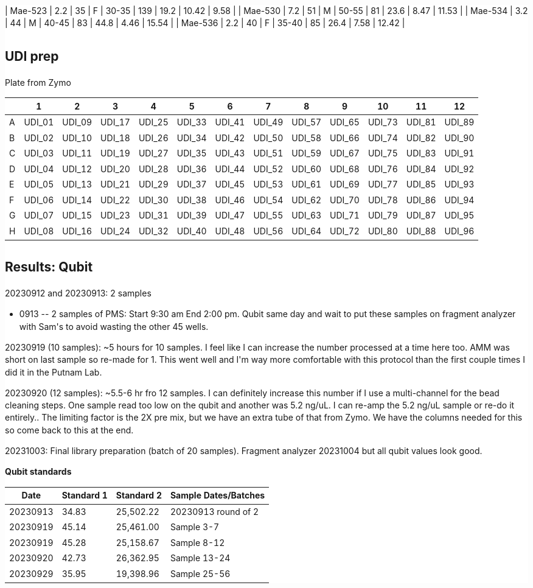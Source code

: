 | Mae-523 | 2.2        | 35     | F   | 30-35      | 139          | 19.2          | 10.42                     | 9.58                                   |
| Mae-530 | 7.2        | 51     | M   | 50-55      | 81           | 23.6          | 8.47                      | 11.53                                  |
| Mae-534 | 3.2        | 44     | M   | 40-45      | 83           | 44.8          | 4.46                      | 15.54                                  |
| Mae-536 | 2.2        | 40     | F   | 35-40      | 85           | 26.4          | 7.58                      | 12.42                                  |

## UDI prep 

Plate from Zymo 

|   | 1      | 2      | 3      | 4      | 5      | 6      | 7      | 8      | 9      | 10     | 11     | 12     |
|---|--------|--------|--------|--------|--------|--------|--------|--------|--------|--------|--------|--------|
| A | UDI_01 | UDI_09 | UDI_17 | UDI_25 | UDI_33 | UDI_41 | UDI_49 | UDI_57 | UDI_65 | UDI_73 | UDI_81 | UDI_89 |
| B | UDI_02 | UDI_10 | UDI_18 | UDI_26 | UDI_34 | UDI_42 | UDI_50 | UDI_58 | UDI_66 | UDI_74 | UDI_82 | UDI_90 |
| C | UDI_03 | UDI_11 | UDI_19 | UDI_27 | UDI_35 | UDI_43 | UDI_51 | UDI_59 | UDI_67 | UDI_75 | UDI_83 | UDI_91 |
| D | UDI_04 | UDI_12 | UDI_20 | UDI_28 | UDI_36 | UDI_44 | UDI_52 | UDI_60 | UDI_68 | UDI_76 | UDI_84 | UDI_92 |
| E | UDI_05 | UDI_13 | UDI_21 | UDI_29 | UDI_37 | UDI_45 | UDI_53 | UDI_61 | UDI_69 | UDI_77 | UDI_85 | UDI_93 |
| F | UDI_06 | UDI_14 | UDI_22 | UDI_30 | UDI_38 | UDI_46 | UDI_54 | UDI_62 | UDI_70 | UDI_78 | UDI_86 | UDI_94 |
| G | UDI_07 | UDI_15 | UDI_23 | UDI_31 | UDI_39 | UDI_47 | UDI_55 | UDI_63 | UDI_71 | UDI_79 | UDI_87 | UDI_95 |
| H | UDI_08 | UDI_16 | UDI_24 | UDI_32 | UDI_40 | UDI_48 | UDI_56 | UDI_64 | UDI_72 | UDI_80 | UDI_88 | UDI_96 |

## Results: Qubit 

20230912 and 20230913: 2 samples 
- 0913 -- 2 samples of PMS: Start 9:30 am End 2:00 pm. Qubit same day and wait to put these samples on fragment analyzer with Sam's to avoid wasting the other 45 wells.

20230919 (10 samples): ~5 hours for 10 samples. I feel like I can increase the number processed at a time here too. AMM was short on last sample so re-made for 1. This went well and I'm way more comfortable with this protocol than the first couple times I did it in the Putnam Lab.

20230920 (12 samples): ~5.5-6 hr fro 12 samples. I can definitely increase this number if I use a multi-channel for the bead cleaning steps. One sample read too low on the qubit and another was 5.2 ng/uL. I can re-amp the 5.2 ng/uL sample or re-do it entirely.. The limiting factor is the 2X pre mix, but we have an extra tube of that from Zymo. We have the columns needed for this so come back to this at the end.

20231003: Final library preparation (batch of 20 samples). Fragment analyzer 20231004 but all qubit values look good.

**Qubit standards** 

| Date     | Standard 1 | Standard 2 | Sample Dates/Batches |
|----------|------------|------------|----------------------|
| 20230913 | 34.83      | 25,502.22  | 20230913 round of 2  |
| 20230919 | 45.14      | 25,461.00  | Sample 3-7           |
| 20230919 | 45.28      | 25,158.67  | Sample 8-12          |
| 20230920 | 42.73      | 26,362.95  | Sample 13-24         |
| 20230929 | 35.95      | 19,398.96  | Sample 25-56         |
